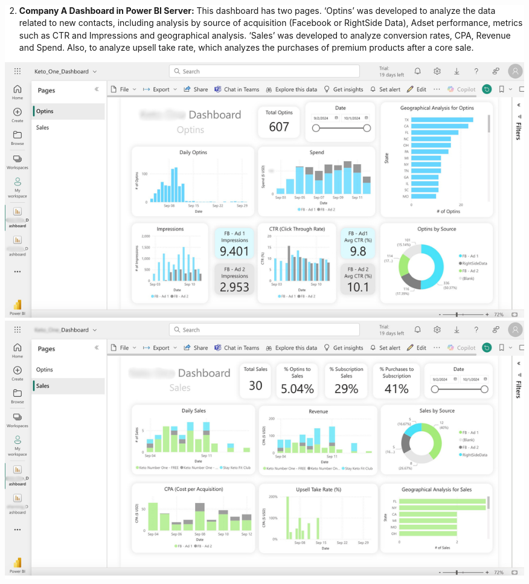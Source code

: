 2.	**Company A Dashboard in Power BI Server:** This dashboard has two pages. ‘Optins’ was developed to analyze the data related to new contacts, including analysis by source of acquisition (Facebook or RightSide Data), Adset performance, metrics such as CTR and Impressions and geographical analysis. ‘Sales’ was developed to analyze conversion rates, CPA, Revenue and Spend. Also, to analyze upsell take rate, which analyzes the purchases of premium products after a core sale. 

<img src="images/CompanyA_Dashboard_Opt.png" alt="Company A Dashboard Optins">
<img src="images/CompanyA_Dashboard_Sales.png" alt="Company A Dashboard Optins">
